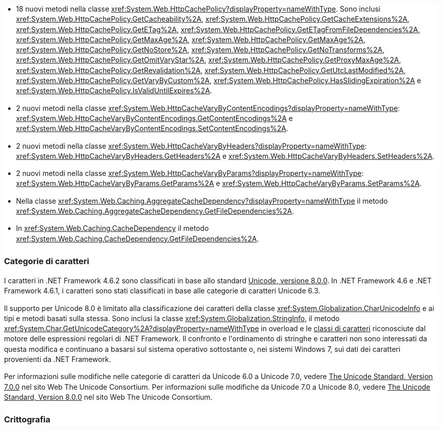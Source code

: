 - 18 nuovi metodi nella classe <xref:System.Web.HttpCachePolicy?displayProperty=nameWithType>. Sono inclusi <xref:System.Web.HttpCachePolicy.GetCacheability%2A>, <xref:System.Web.HttpCachePolicy.GetCacheExtensions%2A>, <xref:System.Web.HttpCachePolicy.GetETag%2A>, <xref:System.Web.HttpCachePolicy.GetETagFromFileDependencies%2A>, <xref:System.Web.HttpCachePolicy.GetMaxAge%2A>, <xref:System.Web.HttpCachePolicy.GetMaxAge%2A>, <xref:System.Web.HttpCachePolicy.GetNoStore%2A>, <xref:System.Web.HttpCachePolicy.GetNoTransforms%2A>, <xref:System.Web.HttpCachePolicy.GetOmitVaryStar%2A>, <xref:System.Web.HttpCachePolicy.GetProxyMaxAge%2A>, <xref:System.Web.HttpCachePolicy.GetRevalidation%2A>, <xref:System.Web.HttpCachePolicy.GetUtcLastModified%2A>, <xref:System.Web.HttpCachePolicy.GetVaryByCustom%2A>, <xref:System.Web.HttpCachePolicy.HasSlidingExpiration%2A> e <xref:System.Web.HttpCachePolicy.IsValidUntilExpires%2A>.

- 2 nuovi metodi nella classe <xref:System.Web.HttpCacheVaryByContentEncodings?displayProperty=nameWithType>: <xref:System.Web.HttpCacheVaryByContentEncodings.GetContentEncodings%2A> e <xref:System.Web.HttpCacheVaryByContentEncodings.SetContentEncodings%2A>.

- 2 nuovi metodi nella classe <xref:System.Web.HttpCacheVaryByHeaders?displayProperty=nameWithType>: <xref:System.Web.HttpCacheVaryByHeaders.GetHeaders%2A> e <xref:System.Web.HttpCacheVaryByHeaders.SetHeaders%2A>.

- 2 nuovi metodi nella classe <xref:System.Web.HttpCacheVaryByParams?displayProperty=nameWithType>: <xref:System.Web.HttpCacheVaryByParams.GetParams%2A> e <xref:System.Web.HttpCacheVaryByParams.SetParams%2A>.

- Nella classe <xref:System.Web.Caching.AggregateCacheDependency?displayProperty=nameWithType> il metodo <xref:System.Web.Caching.AggregateCacheDependency.GetFileDependencies%2A>.

- In <xref:System.Web.Caching.CacheDependency> il metodo <xref:System.Web.Caching.CacheDependency.GetFileDependencies%2A>.

<a name="Strings" />

### <a name="character-categories"></a>Categorie di caratteri

I caratteri in .NET Framework 4.6.2 sono classificati in base allo standard [Unicode, versione 8.0.0](https://www.unicode.org/versions/Unicode8.0.0/). In .NET Framework 4.6 e .NET Framework 4.6.1, i caratteri sono stati classificati in base alle categorie di caratteri Unicode 6.3.

Il supporto per Unicode 8.0 è limitato alla classificazione dei caratteri della classe <xref:System.Globalization.CharUnicodeInfo> e ai tipi e metodi basati sulla stessa. Sono inclusi la classe <xref:System.Globalization.StringInfo>, il metodo <xref:System.Char.GetUnicodeCategory%2A?displayProperty=nameWithType> in overload e le [classi di caratteri](../../standard/base-types/character-classes-in-regular-expressions.md) riconosciute dal motore delle espressioni regolari di .NET Framework.  Il confronto e l'ordinamento di stringhe e caratteri non sono interessati da questa modifica e continuano a basarsi sul sistema operativo sottostante o, nei sistemi Windows 7, sui dati dei caratteri provenienti da .NET Framework.

Per informazioni sulle modifiche nelle categorie di caratteri da Unicode 6.0 a Unicode 7.0, vedere [The Unicode Standard, Version 7.0.0](https://www.unicode.org/versions/Unicode7.0.0/) nel sito Web The Unicode Consortium. Per informazioni sulle modifiche da Unicode 7.0 a Unicode 8.0, vedere [The Unicode Standard, Version 8.0.0](https://www.unicode.org/versions/Unicode8.0.0/) nel sito Web The Unicode Consortium.

<a name="Crypto462" />

### <a name="cryptography"></a>Crittografia
